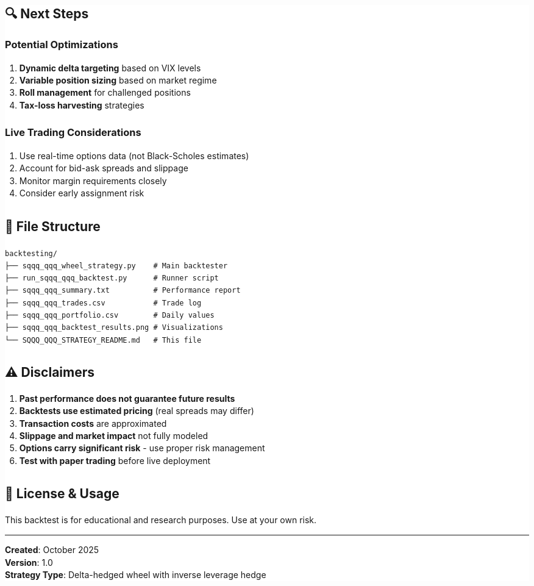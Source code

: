 ## 🔍 Next Steps

### Potential Optimizations
1. **Dynamic delta targeting** based on VIX levels
2. **Variable position sizing** based on market regime
3. **Roll management** for challenged positions
4. **Tax-loss harvesting** strategies

### Live Trading Considerations
1. Use real-time options data (not Black-Scholes estimates)
2. Account for bid-ask spreads and slippage
3. Monitor margin requirements closely
4. Consider early assignment risk

## 📁 File Structure

```
backtesting/
├── sqqq_qqq_wheel_strategy.py    # Main backtester
├── run_sqqq_qqq_backtest.py      # Runner script
├── sqqq_qqq_summary.txt          # Performance report
├── sqqq_qqq_trades.csv           # Trade log
├── sqqq_qqq_portfolio.csv        # Daily values
├── sqqq_qqq_backtest_results.png # Visualizations
└── SQQQ_QQQ_STRATEGY_README.md   # This file
```

## ⚠️ Disclaimers

1. **Past performance does not guarantee future results**
2. **Backtests use estimated pricing** (real spreads may differ)
3. **Transaction costs** are approximated
4. **Slippage and market impact** not fully modeled
5. **Options carry significant risk** - use proper risk management
6. **Test with paper trading** before live deployment

## 📝 License & Usage

This backtest is for educational and research purposes. Use at your own risk.

---

**Created**: October 2025  
**Version**: 1.0  
**Strategy Type**: Delta-hedged wheel with inverse leverage hedge

